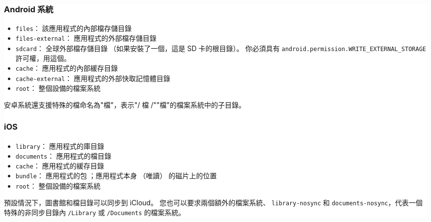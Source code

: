 
### Android 系統

*   `files`： 該應用程式的內部檔存儲目錄
*   `files-external`： 應用程式的外部檔存儲目錄
*   `sdcard`： 全球外部檔存儲目錄 （如果安裝了一個，這是 SD 卡的根目錄）。 你必須具有 `android.permission.WRITE_EXTERNAL_STORAGE` 許可權，用這個。
*   `cache`： 應用程式的內部緩存目錄
*   `cache-external`： 應用程式的外部快取記憶體目錄
*   `root`： 整個設備的檔案系統

安卓系統還支援特殊的檔命名為"檔"，表示"/ 檔 /""檔"的檔案系統中的子目錄。

### iOS

*   `library`： 應用程式的庫目錄
*   `documents`： 應用程式的檔目錄
*   `cache`： 應用程式的緩存目錄
*   `bundle`： 應用程式的包 ；應用程式本身 （唯讀） 的磁片上的位置
*   `root`： 整個設備的檔案系統

預設情況下，圖書館和檔目錄可以同步到 iCloud。 您也可以要求兩個額外的檔案系統、 `library-nosync` 和 `documents-nosync`，代表一個特殊的非同步目錄內 `/Library` 或 `/Documents` 的檔案系統。
